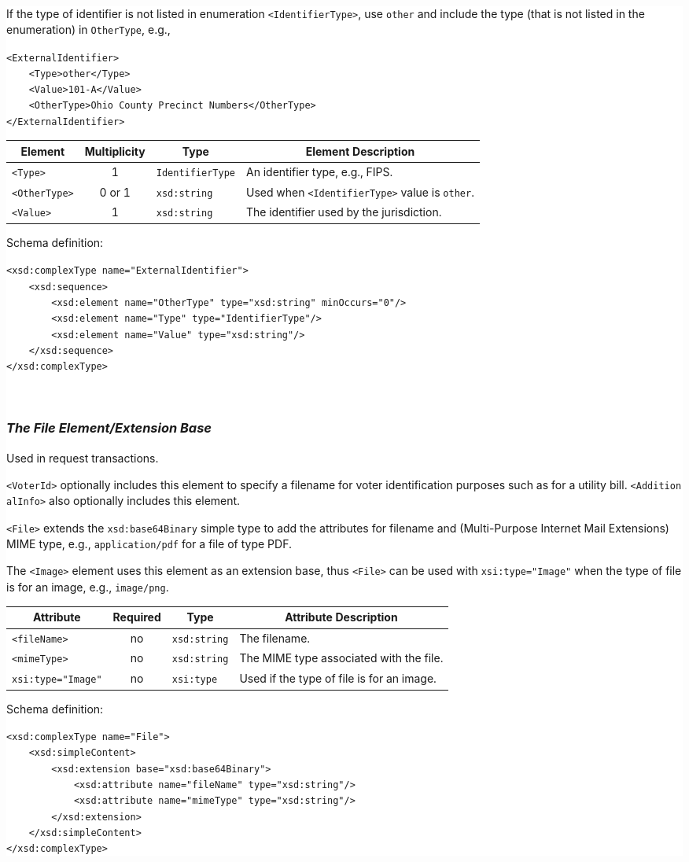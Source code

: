 If the type of identifier is not listed in enumeration `<IdentifierType>`, use `other` and include the type (that is not listed in the enumeration) in `OtherType`, e.g.,

    <ExternalIdentifier>
        <Type>other</Type>
        <Value>101-A</Value>
        <OtherType>Ohio County Precinct Numbers</OtherType>
    </ExternalIdentifier>

Element | Multiplicity | Type | Element Description
--- | :---: | --- | ---
`<Type>` | 1 | `IdentifierType` | An identifier type, e.g., FIPS.
`<OtherType>` | 0 or 1 | `xsd:string` | Used when `<IdentifierType>` value is `other`.
`<Value>` | 1 | `xsd:string` | The identifier used by the jurisdiction.

Schema definition:

    <xsd:complexType name="ExternalIdentifier">
        <xsd:sequence>
            <xsd:element name="OtherType" type="xsd:string" minOccurs="0"/>
            <xsd:element name="Type" type="IdentifierType"/>
            <xsd:element name="Value" type="xsd:string"/>
        </xsd:sequence>
    </xsd:complexType>

<br>

### *The **File** Element/Extension Base*
Used in request transactions.  

`<VoterId>` optionally includes this element to specify a filename for voter identification
purposes such as for a utility bill. `<AdditionalInfo>` also optionally includes this element.  

`<File>` extends the `xsd:base64Binary` simple type to add the attributes for filename and (Multi-Purpose Internet Mail Extensions) MIME type, e.g., `application/pdf` for a file of type PDF.

The `<Image>` element uses this element as an extension base, thus `<File>` can be used with `xsi:type="Image"` when the type of file is for an image, e.g., `image/png`.

Attribute | Required | Type | Attribute Description
--- | :---: | --- | ---
`<fileName>` | no | `xsd:string` | The filename.
`<mimeType>` | no | `xsd:string` | The MIME type associated with the file.
`xsi:type="Image"` | no | `xsi:type` | Used if the type of file is for an image.

Schema definition:

    <xsd:complexType name="File">
        <xsd:simpleContent>
            <xsd:extension base="xsd:base64Binary">
                <xsd:attribute name="fileName" type="xsd:string"/>
                <xsd:attribute name="mimeType" type="xsd:string"/>
            </xsd:extension>
        </xsd:simpleContent>
    </xsd:complexType>
